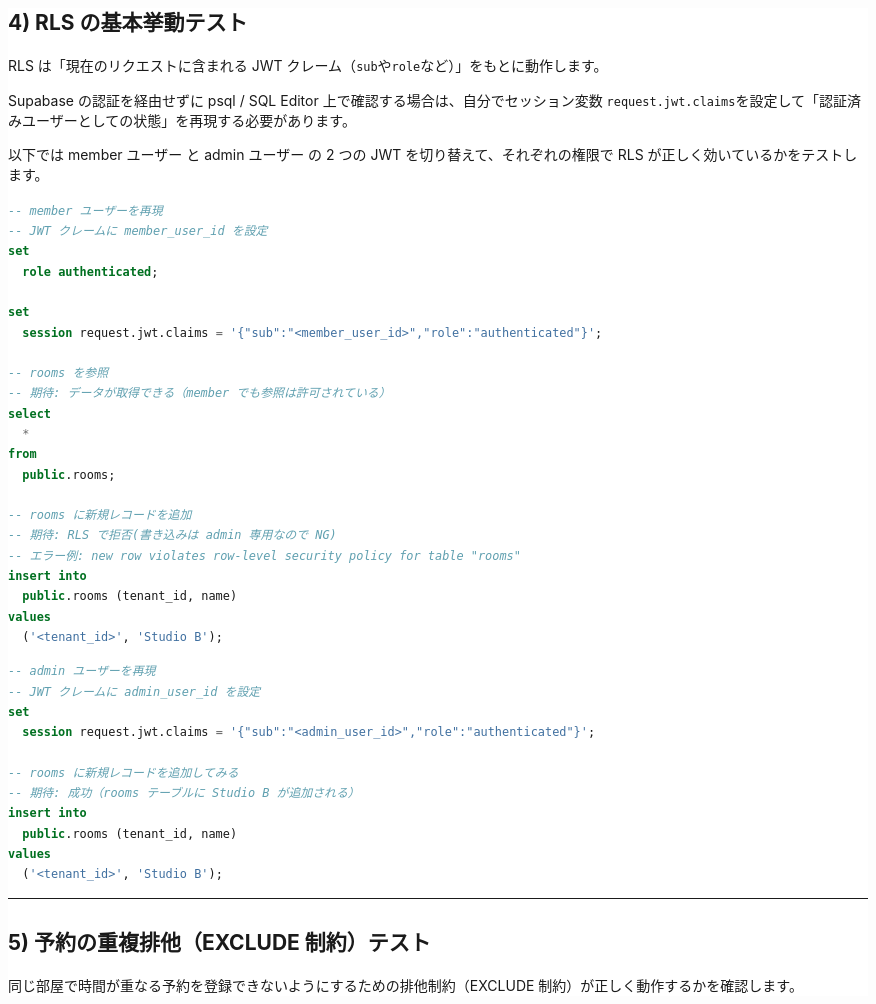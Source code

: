 
## 4) RLS の基本挙動テスト

RLS は「現在のリクエストに含まれる JWT クレーム（`sub`や`role`など）」をもとに動作します。

Supabase の認証を経由せずに psql / SQL Editor 上で確認する場合は、自分でセッション変数 `request.jwt.claims`を設定して「認証済みユーザーとしての状態」を再現する必要があります。

以下では member ユーザー と admin ユーザー の 2 つの JWT を切り替えて、それぞれの権限で RLS が正しく効いているかをテストします。

```sql
-- member ユーザーを再現
-- JWT クレームに member_user_id を設定
set
  role authenticated;

set
  session request.jwt.claims = '{"sub":"<member_user_id>","role":"authenticated"}';

-- rooms を参照
-- 期待: データが取得できる（member でも参照は許可されている）
select
  *
from
  public.rooms;

-- rooms に新規レコードを追加
-- 期待: RLS で拒否(書き込みは admin 専用なので NG)
-- エラー例: new row violates row-level security policy for table "rooms"
insert into
  public.rooms (tenant_id, name)
values
  ('<tenant_id>', 'Studio B');
```

```sql
-- admin ユーザーを再現
-- JWT クレームに admin_user_id を設定
set
  session request.jwt.claims = '{"sub":"<admin_user_id>","role":"authenticated"}';

-- rooms に新規レコードを追加してみる
-- 期待: 成功（rooms テーブルに Studio B が追加される）
insert into
  public.rooms (tenant_id, name)
values
  ('<tenant_id>', 'Studio B');
```

---

## 5) 予約の重複排他（EXCLUDE 制約）テスト

同じ部屋で時間が重なる予約を登録できないようにするための排他制約（EXCLUDE 制約）が正しく動作するかを確認します。
